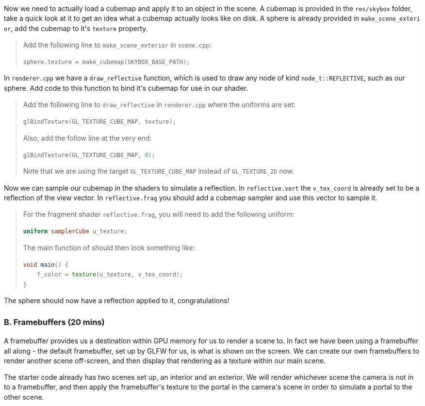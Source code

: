 Now we need to actually load a cubemap and apply it to an object in the scene.
A cubemap is provided in the `res/skybox` folder, take a quick look at it to
get an idea what a cubemap actually looks like on disk. A sphere is already
provided in `make_scene_exterior`, add the cubemap to it's `texture` property.

> Add the following line to `make_scene_exterior` in `scene.cpp`:
> ```C++
> sphere.texture = make_cubemap(SKYBOX_BASE_PATH);
> ```

In `renderer.cpp` we have a `draw_reflective` function, which is used to draw
any node of kind `node_t::REFLECTIVE`, such as our sphere. Add code to this
function to bind it's cubemap for use in our shader.

> Add the following line to `draw_reflective` in `renderer.cpp` where the
> uniforms are set:
> ```C++
> glBindTexture(GL_TEXTURE_CUBE_MAP, texture);
> ```
> Also, add the follow line at the very end:
> ```C++
> glBindTexture(GL_TEXTURE_CUBE_MAP, 0);
> ```
> Note that we are using the target `GL_TEXTURE_CUBE_MAP` instead of
> `GL_TEXTURE_2D` now.

Now we can sample our cubemap in the shaders to simulate a reflection. In
`reflective.vert` the `v_tex_coord` is already set to be a reflection of the
view vector. In `reflective.frag` you should add a cubemap sampler and
use this vector to sample it.

> For the fragment shader `reflective.frag`, you will need to add the following uniform:
> ```GLSL
> uniform samplerCube u_texture;
> ```
> The main function of should then look something like:
> ```GLSL
> void main() {
>     f_color = texture(u_texture, v_tex_coord);
> }
> ```

The sphere should now have a reflection applied to it, congratulations!

### B. Framebuffers (20 mins)

A framebuffer provides us a destination within GPU memory for us to render
a scene to. In fact we have been using a framebuffer all along - the default
framebuffer, set up by GLFW for us, is what is shown on the screen. We can
create our own framebuffers to render another scene off-screen, and then
display that rendering as a texture within our main scene.

The starter code already has two scenes set up, an interior and an exterior.
We will render whichever scene the camera is not in to a framebuffer, and
then apply the framebuffer's texture to the portal in the camera's scene in
order to simulate a portal to the other scene.
